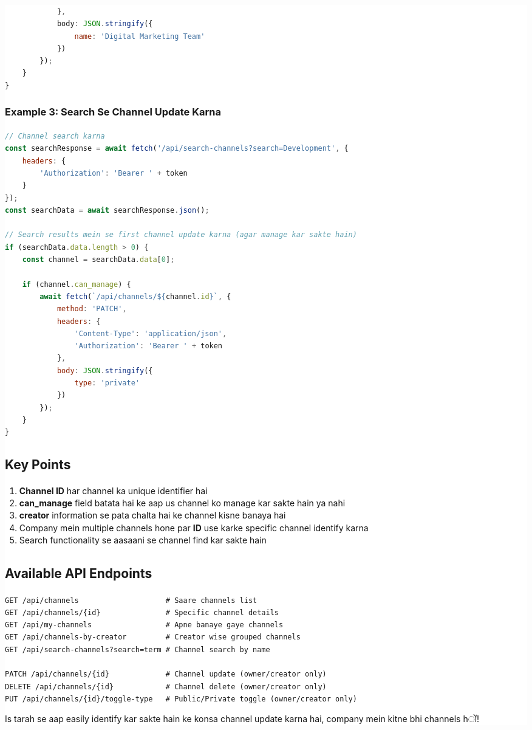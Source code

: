 ```javascript
            },
            body: JSON.stringify({
                name: 'Digital Marketing Team'
            })
        });
    }
}
```

### Example 3: Search Se Channel Update Karna

```javascript
// Channel search karna
const searchResponse = await fetch('/api/search-channels?search=Development', {
    headers: {
        'Authorization': 'Bearer ' + token
    }
});
const searchData = await searchResponse.json();

// Search results mein se first channel update karna (agar manage kar sakte hain)
if (searchData.data.length > 0) {
    const channel = searchData.data[0];
    
    if (channel.can_manage) {
        await fetch(`/api/channels/${channel.id}`, {
            method: 'PATCH',
            headers: {
                'Content-Type': 'application/json',
                'Authorization': 'Bearer ' + token
            },
            body: JSON.stringify({
                type: 'private'
            })
        });
    }
}
```

## Key Points

1. **Channel ID** har channel ka unique identifier hai
2. **can_manage** field batata hai ke aap us channel ko manage kar sakte hain ya nahi
3. **creator** information se pata chalta hai ke channel kisne banaya hai
4. Company mein multiple channels hone par **ID** use karke specific channel identify karna
5. Search functionality se aasaani se channel find kar sakte hain

## Available API Endpoints

```http
GET /api/channels                    # Saare channels list
GET /api/channels/{id}               # Specific channel details
GET /api/my-channels                 # Apne banaye gaye channels
GET /api/channels-by-creator         # Creator wise grouped channels
GET /api/search-channels?search=term # Channel search by name

PATCH /api/channels/{id}             # Channel update (owner/creator only)
DELETE /api/channels/{id}            # Channel delete (owner/creator only)
PUT /api/channels/{id}/toggle-type   # Public/Private toggle (owner/creator only)
```

Is tarah se aap easily identify kar sakte hain ke konsa channel update karna hai, company mein kitne bhi channels hों!
